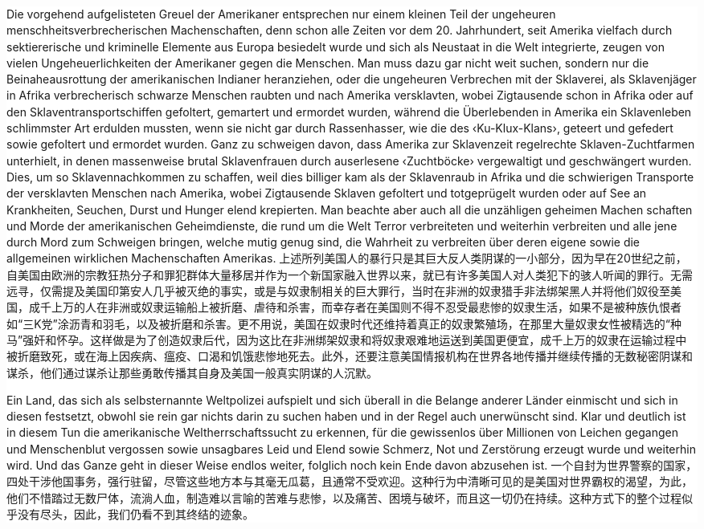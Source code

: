 Die vorgehend aufgelisteten Greuel der Amerikaner entsprechen nur einem kleinen Teil der ungeheuren menschheitsverbrecherischen Machenschaften, denn schon alle Zeiten vor dem 20. Jahrhundert, seit Amerika vielfach durch sektiererische und kriminelle Elemente aus Europa besiedelt wurde und sich als Neustaat in die Welt integrierte, zeugen von vielen Ungeheuerlichkeiten der Amerikaner gegen die Menschen. Man muss dazu gar nicht weit suchen, sondern nur die Beinaheausrottung der amerikanischen Indianer heranziehen, oder die ungeheuren Verbrechen mit der Sklaverei, als Sklavenjäger in Afrika verbrecherisch schwarze Menschen raubten und nach Amerika versklavten, wobei Zigtausende schon in Afrika oder auf den Sklaventransportschiffen gefoltert, gemartert und ermordet wurden, während die Überlebenden in Amerika ein Sklavenleben schlimmster Art erdulden mussten, wenn sie nicht gar durch Rassenhasser, wie die des ‹Ku-Klux-Klans›, geteert und gefedert sowie gefoltert und ermordet wurden. Ganz zu schweigen davon, dass Amerika zur Sklavenzeit regelrechte Sklaven-Zuchtfarmen unterhielt, in denen massenweise brutal Sklavenfrauen durch auserlesene ‹Zuchtböcke› vergewaltigt und geschwängert wurden. Dies, um so Sklavennachkommen zu schaffen, weil dies billiger kam als der Sklavenraub in Afrika und die schwierigen Transporte der versklavten Menschen nach Amerika, wobei Zigtausende Sklaven gefoltert und totgeprügelt wurden oder auf See an Krankheiten, Seuchen, Durst und Hunger elend krepierten. Man beachte aber auch all die unzähligen geheimen Machen schaften und Morde der amerikanischen Geheimdienste, die rund um die Welt Terror verbreiteten und weiterhin verbreiten und alle jene durch Mord zum Schweigen bringen, welche mutig genug sind, die Wahrheit zu verbreiten über deren eigene sowie die allgemeinen wirklichen Machenschaften Amerikas.
上述所列美国人的暴行只是其巨大反人类阴谋的一小部分，因为早在20世纪之前，自美国由欧洲的宗教狂热分子和罪犯群体大量移居并作为一个新国家融入世界以来，就已有许多美国人对人类犯下的骇人听闻的罪行。无需远寻，仅需提及美国印第安人几乎被灭绝的事实，或是与奴隶制相关的巨大罪行，当时在非洲的奴隶猎手非法绑架黑人并将他们奴役至美国，成千上万的人在非洲或奴隶运输船上被折磨、虐待和杀害，而幸存者在美国则不得不忍受最悲惨的奴隶生活，如果不是被种族仇恨者如“三K党”涂沥青和羽毛，以及被折磨和杀害。更不用说，美国在奴隶时代还维持着真正的奴隶繁殖场，在那里大量奴隶女性被精选的“种马”强奸和怀孕。这样做是为了创造奴隶后代，因为这比在非洲绑架奴隶和将奴隶艰难地运送到美国更便宜，成千上万的奴隶在运输过程中被折磨致死，或在海上因疾病、瘟疫、口渴和饥饿悲惨地死去。此外，还要注意美国情报机构在世界各地传播并继续传播的无数秘密阴谋和谋杀，他们通过谋杀让那些勇敢传播其自身及美国一般真实阴谋的人沉默。

Ein Land, das sich als selbsternannte Weltpolizei aufspielt und sich überall in die Belange anderer Länder einmischt und sich in diesen festsetzt, obwohl sie rein gar nichts darin zu suchen haben und in der Regel auch unerwünscht sind. Klar und deutlich ist in diesem Tun die amerikanische Weltherrschaftssucht zu erkennen, für die gewissenlos über Millionen von Leichen gegangen und Menschenblut vergossen sowie unsagbares Leid und Elend sowie Schmerz, Not und Zerstörung erzeugt wurde und weiterhin wird. Und das Ganze geht in dieser Weise endlos weiter, folglich noch kein Ende davon abzusehen ist.
一个自封为世界警察的国家，四处干涉他国事务，强行驻留，尽管这些地方本与其毫无瓜葛，且通常不受欢迎。这种行为中清晰可见的是美国对世界霸权的渴望，为此，他们不惜踏过无数尸体，流淌人血，制造难以言喻的苦难与悲惨，以及痛苦、困境与破坏，而且这一切仍在持续。这种方式下的整个过程似乎没有尽头，因此，我们仍看不到其终结的迹象。
